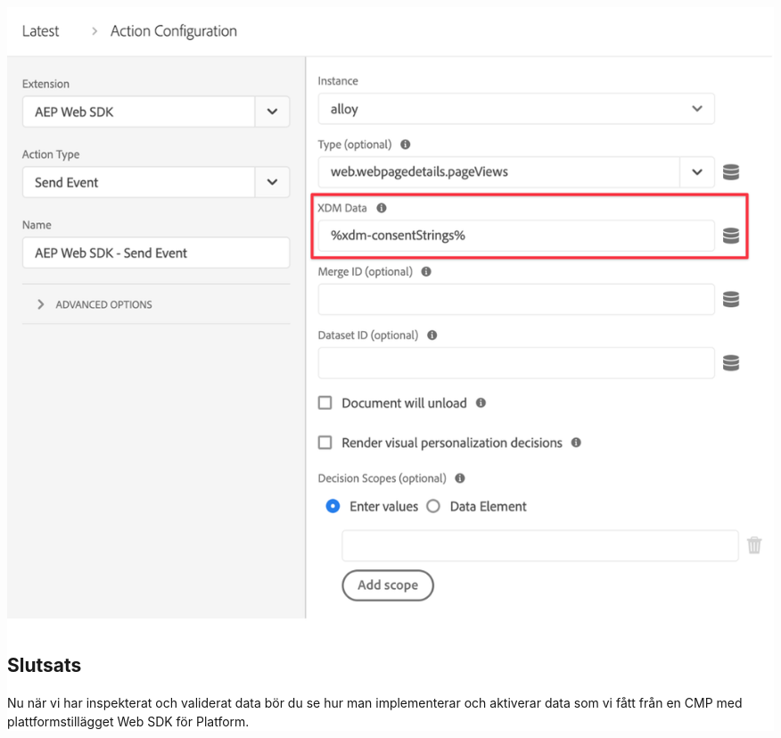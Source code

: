 ![](./images/consentStrings-reference.png)

## Slutsats

Nu när vi har inspekterat och validerat data bör du se hur man implementerar och aktiverar data som vi fått från en CMP med plattformstillägget Web SDK för Platform.
